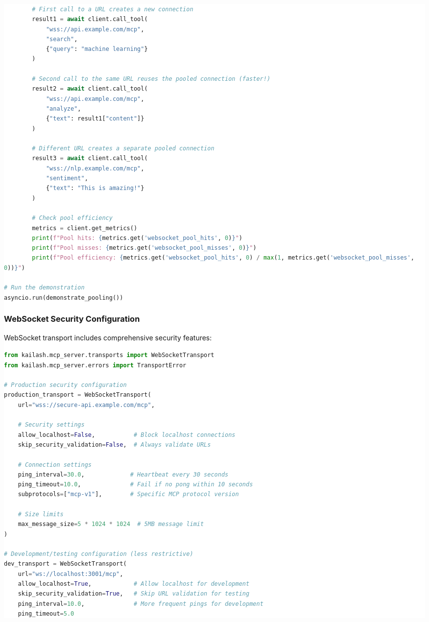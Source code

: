 ```python
        # First call to a URL creates a new connection
        result1 = await client.call_tool(
            "wss://api.example.com/mcp", 
            "search", 
            {"query": "machine learning"}
        )
        
        # Second call to the same URL reuses the pooled connection (faster!)
        result2 = await client.call_tool(
            "wss://api.example.com/mcp", 
            "analyze", 
            {"text": result1["content"]}
        )
        
        # Different URL creates a separate pooled connection
        result3 = await client.call_tool(
            "wss://nlp.example.com/mcp", 
            "sentiment", 
            {"text": "This is amazing!"}
        )
        
        # Check pool efficiency
        metrics = client.get_metrics()
        print(f"Pool hits: {metrics.get('websocket_pool_hits', 0)}")
        print(f"Pool misses: {metrics.get('websocket_pool_misses', 0)}")
        print(f"Pool efficiency: {metrics.get('websocket_pool_hits', 0) / max(1, metrics.get('websocket_pool_misses', 0))}")

# Run the demonstration
asyncio.run(demonstrate_pooling())
```

### WebSocket Security Configuration

WebSocket transport includes comprehensive security features:

```python
from kailash.mcp_server.transports import WebSocketTransport
from kailash.mcp_server.errors import TransportError

# Production security configuration
production_transport = WebSocketTransport(
    url="wss://secure-api.example.com/mcp",
    
    # Security settings
    allow_localhost=False,           # Block localhost connections
    skip_security_validation=False,  # Always validate URLs
    
    # Connection settings
    ping_interval=30.0,             # Heartbeat every 30 seconds
    ping_timeout=10.0,              # Fail if no pong within 10 seconds
    subprotocols=["mcp-v1"],        # Specific MCP protocol version
    
    # Size limits
    max_message_size=5 * 1024 * 1024  # 5MB message limit
)

# Development/testing configuration (less restrictive)
dev_transport = WebSocketTransport(
    url="ws://localhost:3001/mcp",
    allow_localhost=True,            # Allow localhost for development
    skip_security_validation=True,   # Skip URL validation for testing
    ping_interval=10.0,              # More frequent pings for development
    ping_timeout=5.0
```